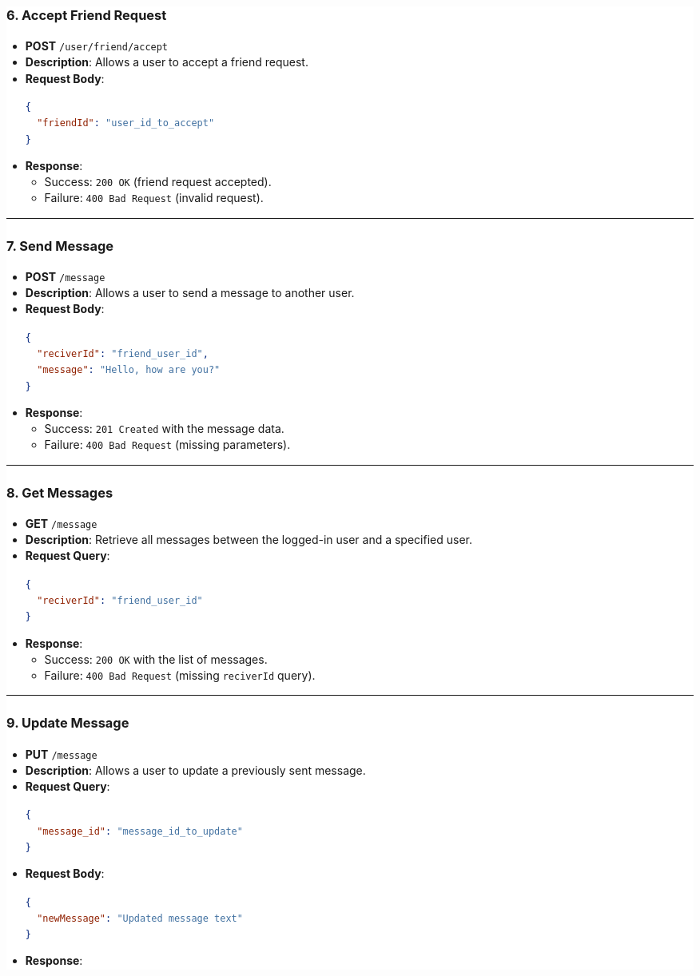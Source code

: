 
### 6. **Accept Friend Request**
   - **POST** `/user/friend/accept`
   - **Description**: Allows a user to accept a friend request.
   - **Request Body**:
     ```json
     {
       "friendId": "user_id_to_accept"
     }
     ```
   - **Response**:
     - Success: `200 OK` (friend request accepted).
     - Failure: `400 Bad Request` (invalid request).

---

### 7. **Send Message**
   - **POST** `/message`
   - **Description**: Allows a user to send a message to another user.
   - **Request Body**:
     ```json
     {
       "reciverId": "friend_user_id",
       "message": "Hello, how are you?"
     }
     ```
   - **Response**:
     - Success: `201 Created` with the message data.
     - Failure: `400 Bad Request` (missing parameters).

---

### 8. **Get Messages**
   - **GET** `/message`
   - **Description**: Retrieve all messages between the logged-in user and a specified user.
   - **Request Query**:
     ```json
     {
       "reciverId": "friend_user_id"
     }
     ```
   - **Response**:
     - Success: `200 OK` with the list of messages.
     - Failure: `400 Bad Request` (missing `reciverId` query).

---

### 9. **Update Message**
   - **PUT** `/message`
   - **Description**: Allows a user to update a previously sent message.
   - **Request Query**:
     ```json
     {
       "message_id": "message_id_to_update"
     }
     ```
   - **Request Body**:
     ```json
     {
       "newMessage": "Updated message text"
     }
     ```
   - **Response**:
